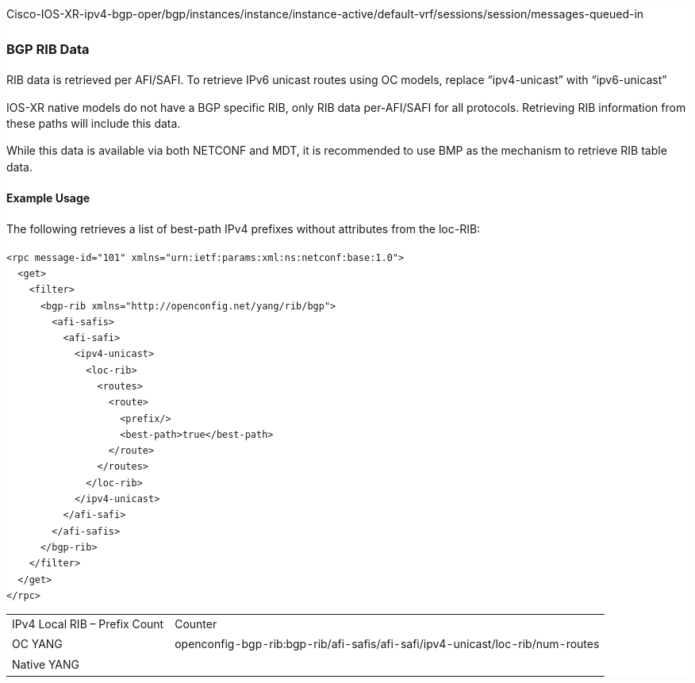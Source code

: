 <p>Cisco-IOS-XR-ipv4-bgp-oper/bgp/instances/instance/instance-active/default-vrf/sessions/session/messages-queued-in</p></td>
</tr>
</tbody>
</table>

### BGP RIB Data

RIB data is retrieved per AFI/SAFI. To retrieve IPv6 unicast routes
using OC models, replace “ipv4-unicast” with “ipv6-unicast”

IOS-XR native models do not have a BGP specific RIB, only RIB data
per-AFI/SAFI for all protocols. Retrieving RIB information from these
paths will include this data.

While this data is available via both NETCONF and MDT, it is recommended
to use BMP as the mechanism to retrieve RIB table data.

#### Example Usage 

The following retrieves a list of best-path IPv4 prefixes without
attributes from the loc-RIB:

```
<rpc message-id="101" xmlns="urn:ietf:params:xml:ns:netconf:base:1.0">
  <get>
    <filter>
      <bgp-rib xmlns="http://openconfig.net/yang/rib/bgp">
        <afi-safis>
          <afi-safi>
            <ipv4-unicast>
              <loc-rib>
                <routes>
                  <route>
                    <prefix/>
                    <best-path>true</best-path>
                  </route>
                </routes>
              </loc-rib>
            </ipv4-unicast>
          </afi-safi>
        </afi-safis>
      </bgp-rib>
    </filter>
  </get>
</rpc>   
```

|                               |                                                                               |
| ----------------------------- | ----------------------------------------------------------------------------- |
| IPv4 Local RIB – Prefix Count | Counter                                                                       |
| OC YANG                       | openconfig-bgp-rib:bgp-rib/afi-safis/afi-safi/ipv4-unicast/loc-rib/num-routes |
| Native YANG                   |                                                                               |
